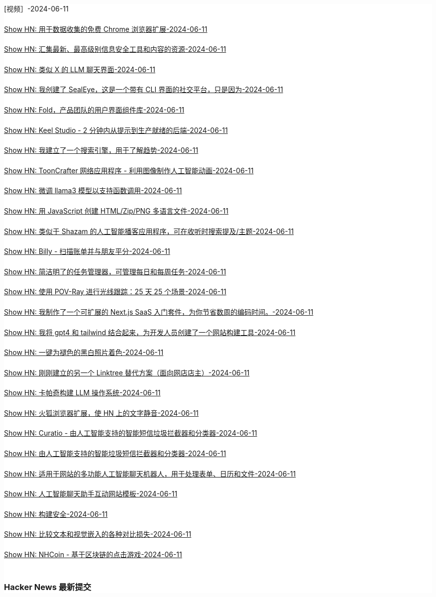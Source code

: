 [视频］-2024-06-11</a><br/><br/><a target=_blank rel=nofollow href="https://www.getmosaic.io/extension" >Show HN: 用于数据收集的免费 Chrome 浏览器扩展-2024-06-11</a><br/><br/><a target=_blank rel=nofollow href="https://pentestlist.com/" >Show HN: 汇集最新、最高级别信息安全工具和内容的资源-2024-06-11</a><br/><br/><a target=_blank rel=nofollow href="https://lapin.hajeon.xyz/" >Show HN: 类似 X 的 LLM 聊天界面-2024-06-11</a><br/><br/><a target=_blank rel=nofollow href="https://www.sealeye.com/" >Show HN: 我创建了 SealEye，这是一个带有 CLI 界面的社交平台，只是因为-2024-06-11</a><br/><br/><a target=_blank rel=nofollow href="https://www.fold.dev/" >Show HN: Fold，产品团队的用户界面组件库-2024-06-11</a><br/><br/><a target=_blank rel=nofollow href="https://keel.so/studio" >Show HN: Keel Studio - 2 分钟内从提示到生产就绪的后端-2024-06-11</a><br/><br/><a target=_blank rel=nofollow href="https://app.trndgtr.com/" >Show HN: 我建立了一个搜索引擎，用于了解趋势-2024-06-11</a><br/><br/><a target=_blank rel=nofollow href="https://toon-crafter.com/" >Show HN: ToonCrafter 网络应用程序 - 利用图像制作人工智能动画-2024-06-11</a><br/><br/><a target=_blank rel=nofollow href="https://github.com/michaelnny/Llama3-FunctionCalling" >Show HN: 微调 llama3 模型以支持函数调用-2024-06-11</a><br/><br/><a target=_blank rel=nofollow href="https://gildas-lormeau.github.io/Polyglot-HTML-ZIP-PNG/" >Show HN: 用 JavaScript 创建 HTML/Zip/PNG 多语言文件-2024-06-11</a><br/><br/><a target=_blank rel=nofollow href="https://subscribepage.io/fvN1Fi" >Show HN: 类似于 Shazam 的人工智能播客应用程序，可在收听时搜索提及/主题-2024-06-11</a><br/><br/><a target=_blank rel=nofollow href="https://billy-split.it/" >Show HN: Billy - 扫描账单并与朋友平分-2024-06-11</a><br/><br/><a target=_blank rel=nofollow href="https://weekleo.com/" >Show HN: 简洁明了的任务管理器，可管理每日和每周任务-2024-06-11</a><br/><br/><a target=_blank rel=nofollow href="https://github.com/susam/pov25" >Show HN: 使用 POV-Ray 进行光线跟踪：25 天 25 个场景-2024-06-11</a><br/><br/><a target=_blank rel=nofollow href="https://www.nextjet.dev/" >Show HN: 我制作了一个可扩展的 Next.js SaaS 入门套件，为你节省数周的编码时间。-2024-06-11</a><br/><br/><a target=_blank rel=nofollow href="https://www.instawebai.com/" >Show HN: 我将 gpt4 和 tailwind 结合起来，为开发人员创建了一个网站构建工具-2024-06-11</a><br/><br/><a target=_blank rel=nofollow href="https://recolorme.com/" >Show HN: 一键为褪色的黑白照片着色-2024-06-11</a><br/><br/><a target=_blank rel=nofollow href="https://www.liw.bio/kenn" >Show HN: 刚刚建立的另一个 Linktree 替代方案（面向网店店主）-2024-06-11</a><br/><br/><a target=_blank rel=nofollow href="https://twitter.com/ashpreetbedi/status/1790109321939829139" >Show HN: 卡帕奇构建 LLM 操作系统-2024-06-11</a><br/><br/><a target=_blank rel=nofollow href="https://github.com/alabhyajindal/hn-mute" >Show HN: 火狐浏览器扩展，使 HN 上的文字静音-2024-06-11</a><br/><br/><a target=_blank rel=nofollow href="https://apps.apple.com/co/app/curatio/id6479235138?l=en-GB" >Show HN: Curatio - 由人工智能支持的智能短信垃圾拦截器和分类器-2024-06-11</a><br/><br/><a target=_blank rel=nofollow href="https://news.ycombinator.com/item?id=40642745" >Show HN: 由人工智能支持的智能垃圾短信拦截器和分类器-2024-06-11</a><br/><br/><a target=_blank rel=nofollow href="https://karabo.ai/" >Show HN: 适用于网站的多功能人工智能聊天机器人，用于处理表单、日历和文件-2024-06-11</a><br/><br/><a target=_blank rel=nofollow href="https://framer.ing/aiwingman" >Show HN: 人工智能聊天助手互动网站模板-2024-06-11</a><br/><br/><a target=_blank rel=nofollow href="https://github.com/buildsafedev/bsf" >Show HN: 构建安全-2024-06-11</a><br/><br/><a target=_blank rel=nofollow href="https://github.com/viig99/ContrastiveLearningLossComparison" >Show HN: 比较文本和视觉嵌入的各种对比损失-2024-06-11</a><br/><br/><a target=_blank rel=nofollow href="https://github.com/nHunter0/NHCoinMiningGame" >Show HN: NHCoin - 基于区块链的点击游戏-2024-06-11</a><br/><br/>







###  Hacker News 最新提交

